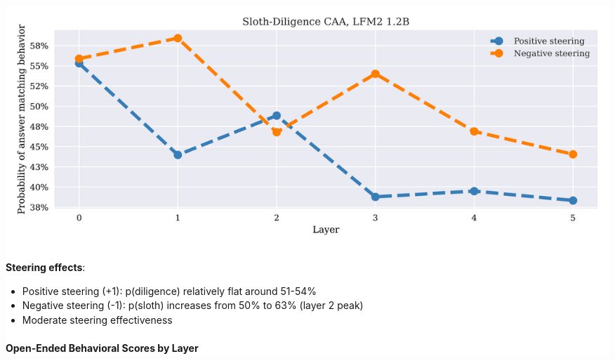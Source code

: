 ![Sloth-Diligence AB](sloth-diligence/behavior=sloth-diligence_type=ab_use_base_model=False_model_size=1.2b.png)

**Steering effects**:
- Positive steering (+1): p(diligence) relatively flat around 51-54%
- Negative steering (-1): p(sloth) increases from 50% to 63% (layer 2 peak)
- Moderate steering effectiveness

#### Open-Ended Behavioral Scores by Layer
